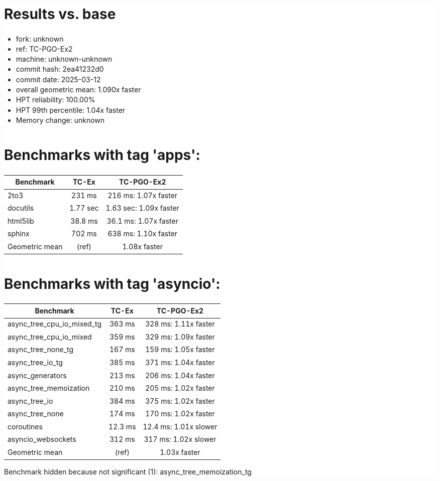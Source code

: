 # Results vs. base

- fork: unknown
- ref: TC-PGO-Ex2
- machine: unknown-unknown
- commit hash: 2ea41232d0
- commit date: 2025-03-12
- overall geometric mean: 1.090x faster
- HPT reliability: 100.00%
- HPT 99th percentile: 1.04x faster
- Memory change: unknown

Benchmarks with tag 'apps':
===========================

| Benchmark      | TC-Ex    | TC-PGO-Ex2             |
|----------------|:--------:|:----------------------:|
| 2to3           | 231 ms   | 216 ms: 1.07x faster   |
| docutils       | 1.77 sec | 1.63 sec: 1.09x faster |
| html5lib       | 38.8 ms  | 36.1 ms: 1.07x faster  |
| sphinx         | 702 ms   | 638 ms: 1.10x faster   |
| Geometric mean | (ref)    | 1.08x faster           |

Benchmarks with tag 'asyncio':
==============================

| Benchmark                  | TC-Ex   | TC-PGO-Ex2            |
|----------------------------|:-------:|:---------------------:|
| async_tree_cpu_io_mixed_tg | 363 ms  | 328 ms: 1.11x faster  |
| async_tree_cpu_io_mixed    | 359 ms  | 329 ms: 1.09x faster  |
| async_tree_none_tg         | 167 ms  | 159 ms: 1.05x faster  |
| async_tree_io_tg           | 385 ms  | 371 ms: 1.04x faster  |
| async_generators           | 213 ms  | 206 ms: 1.04x faster  |
| async_tree_memoization     | 210 ms  | 205 ms: 1.02x faster  |
| async_tree_io              | 384 ms  | 375 ms: 1.02x faster  |
| async_tree_none            | 174 ms  | 170 ms: 1.02x faster  |
| coroutines                 | 12.3 ms | 12.4 ms: 1.01x slower |
| asyncio_websockets         | 312 ms  | 317 ms: 1.02x slower  |
| Geometric mean             | (ref)   | 1.03x faster          |

Benchmark hidden because not significant (1): async_tree_memoization_tg
